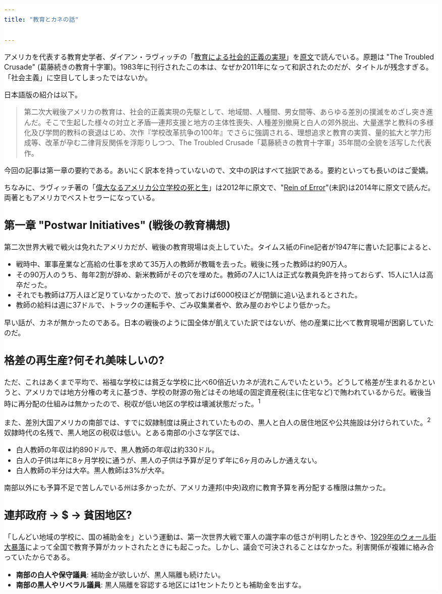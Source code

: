 ```yaml
---
title: "教育とカネの話"

---
```


アメリカを代表する教育史学者、ダイアン・ラヴィッチの「[教育による社会的正義の実現](http://www.amazon.co.jp/教育による社会的正義の実現―アメリカの挑戦-1945‐1980-ダイアン-ラヴィッチ/dp/4798900486?tag=chibicode-22)」を[原文](http://www.amazon.co.jp/Troubled-Crusade-American-Education-1945-1980/dp/0465087574?tag=chibicode-22)で読んでいる。原題は "The Troubled Crusade" (葛藤続きの教育十字軍)。1983年に刊行されたこの本は、なぜか2011年になって和訳されたのだが、タイトルが残念すぎる。「社会主義」に空目してしまったではないか。

日本語版の紹介は以下。

> 第二次大戦後アメリカの教育は、社会的正義実現の先駆として、地域間、人種間、男女間等、あらゆる差別の撲滅をめざし突き進んだ。そこで生起した様々の対立と矛盾―連邦支援と地方の主体性喪失、人種差別撤廃と白人の郊外脱出、大量進学と教科の多様化及び学問的教科の衰退はじめ、次作『学校改革抗争の100年』でさらに強調される、理想追求と教育の実質、量的拡大と学力形成等、改革が孕む二律背反関係を浮彫りしつつ、The Troubled Crusade「葛藤続きの教育十字軍」35年間の全貌を活写した代表作。

今回の記事は第一章の要約である。あいにく訳本を持っていないので、文中の訳はすべて拙訳である。要約といっても長いのはご愛嬌。

ちなみに、ラヴィッチ著の「[偉大なるアメリカ公立学校の死と生](http://www.amazon.co.jp/偉大なるアメリカ公立学校の死と生―テストと学校選択がいかに教育をだめにしてきたのか-ダイアン・ラビッチ/dp/431900681X?tag=chibicode-22)」は2012年に原文で、"[Rein of Error](http://www.amazon.com/Reign-Error-Privatization-Movement-Americas-ebook/dp/B00BRUQ376)"(未訳)は2014年に原文で読んだ。両著ともアメリカでベストセラーになっている。

## 第一章 "Postwar Initiatives" (戦後の教育構想)

第二次世界大戦で戦火は免れたアメリカだが、戦後の教育現場は炎上していた。タイムス紙のFine記者が1947年に書いた記事によると、

- 戦時中、軍事産業など高給の仕事を求めて35万人の教師が教職を去った。戦後に残った教師は約90万人。
- その90万人のうち、毎年2割が辞め、新米教師がその穴を埋めた。教師の7人に1人は正式な教員免許を持っておらず、15人に1人は高卒だった。
- それでも教師は7万人ほど足りていなかったので、放っておけば6000校ほどが閉鎖に追い込まれるとされた。
- 教師の給料は週に37ドルで、トラックの運転手や、ごみ収集業者や、飲み屋のおやじより低かった。

早い話が、カネが無かったのである。日本の戦後のように国全体が飢えていた訳ではないが、他の産業に比べて教育現場が困窮していたのだ。

## 格差の再生産?何それ美味しいの?

ただ、これはあくまで平均で、裕福な学校には貧乏な学校に比べ60倍近いカネが流れこんでいたという。どうして格差が生まれるかというと、アメリカでは地方分権の考えに基づき、学校の財源の殆どはその地域の固定資産税(主に住宅など)で賄われているからだ。戦後当時に再分配の仕組みは無かったので、税収が低い地区の学校は壊滅状態だった。<sup>1</sup>

また、差別大国アメリカの南部では、すでに奴隷制度は廃止されていたものの、黒人と白人の居住地区や公共施設は分けられていた。<sup>2</sup> 奴隷時代の名残で、黒人地区の税収は低い。とある南部の小さな学区では、

- 白人教師の年収は約890ドルで、黒人教師の年収は約330ドル。
- 白人の子供は年に8ヶ月学校に通うが、黒人の子供は予算が足りず年に6ヶ月のみしか通えない。
- 白人教師の半分は大卒。黒人教師は3%が大卒。

南部以外にも予算不足で苦しんでいる州は多かったが、アメリカ連邦(中央)政府に教育予算を再分配する権限は無かった。

## 連邦政府 → $  → 貧困地区?

「しんどい地域の学校に、国の補助金を」という運動は、第一次世界大戦で軍人の識字率の低さが判明したときや、[1929年のウォール街大暴落](http://bit.ly/1BquzmZ)によって全国で教育予算がカットされたときにも起こった。しかし、議会で可決されることはなかった。利害関係が複雑に絡み合っていたからである。

- **南部の白人や保守議員**: 補助金が欲しいが、黒人隔離も続けたい。
- **南部の黒人やリベラル議員**: 黒人隔離を容認する地区には1セントたりとも補助金を出すな。
